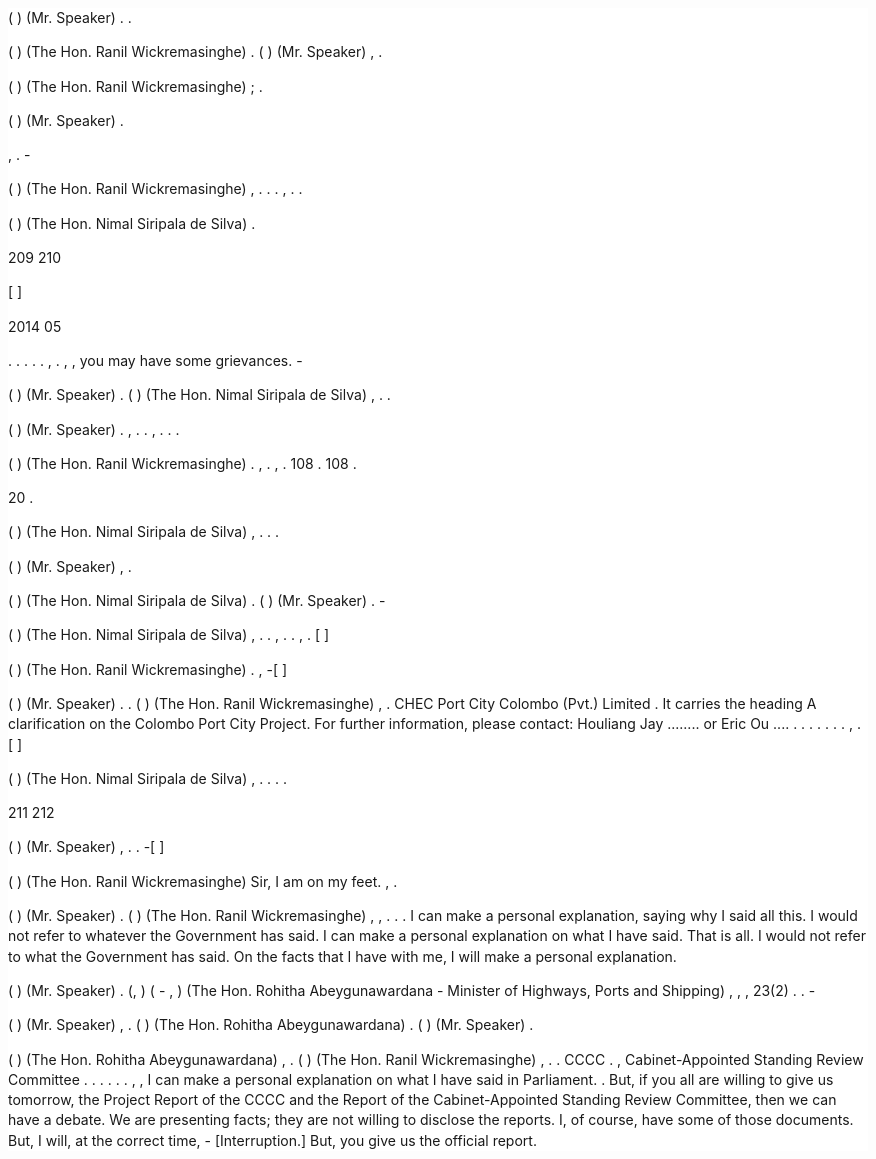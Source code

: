 ( ) (Mr. Speaker) . .

( ) (The Hon. Ranil Wickremasinghe) . ( ) (Mr. Speaker) , .

( ) (The Hon. Ranil Wickremasinghe) ; .

( ) (Mr. Speaker) .

, . -

( ) (The Hon. Ranil Wickremasinghe) , . . . , . .

( ) (The Hon. Nimal Siripala de Silva) .

209 210

[ ]

2014 05

. . . . . , . , , you may have some grievances. -

( ) (Mr. Speaker) . ( ) (The Hon. Nimal Siripala de Silva) , . .

( ) (Mr. Speaker) . , . . , . . .

( ) (The Hon. Ranil Wickremasinghe) . , . , . 108 . 108 .

20 .

( ) (The Hon. Nimal Siripala de Silva) , . . .

( ) (Mr. Speaker) , .

( ) (The Hon. Nimal Siripala de Silva) . ( ) (Mr. Speaker) . -

( ) (The Hon. Nimal Siripala de Silva) , . . , . . , . [ ]

( ) (The Hon. Ranil Wickremasinghe) . , -[ ]

( ) (Mr. Speaker) . . ( ) (The Hon. Ranil Wickremasinghe) , . CHEC Port City Colombo (Pvt.) Limited . It carries the heading A clarification on the Colombo Port City Project. For further information, please contact: Houliang Jay ........ or Eric Ou .... . . . . . . . , . [ ]

( ) (The Hon. Nimal Siripala de Silva) , . . . .

211 212

( ) (Mr. Speaker) , . . -[ ]

( ) (The Hon. Ranil Wickremasinghe) Sir, I am on my feet. , .

( ) (Mr. Speaker) . ( ) (The Hon. Ranil Wickremasinghe) , , . . . I can make a personal explanation, saying why I said all this. I would not refer to whatever the Government has said. I can make a personal explanation on what I have said. That is all. I would not refer to what the Government has said. On the facts that I have with me, I will make a personal explanation.

( ) (Mr. Speaker) . (, ) ( - , ) (The Hon. Rohitha Abeygunawardana - Minister of Highways, Ports and Shipping) , , , 23(2) . . -

( ) (Mr. Speaker) , . ( ) (The Hon. Rohitha Abeygunawardana) . ( ) (Mr. Speaker) .

( ) (The Hon. Rohitha Abeygunawardana) , . ( ) (The Hon. Ranil Wickremasinghe) , . . CCCC . , Cabinet-Appointed Standing Review Committee . . . . . . , , I can make a personal explanation on what I have said in Parliament. . But, if you all are willing to give us tomorrow, the Project Report of the CCCC and the Report of the Cabinet-Appointed Standing Review Committee, then we can have a debate. We are presenting facts; they are not willing to disclose the reports. I, of course, have some of those documents. But, I will, at the correct time, - [Interruption.] But, you give us the official report.
